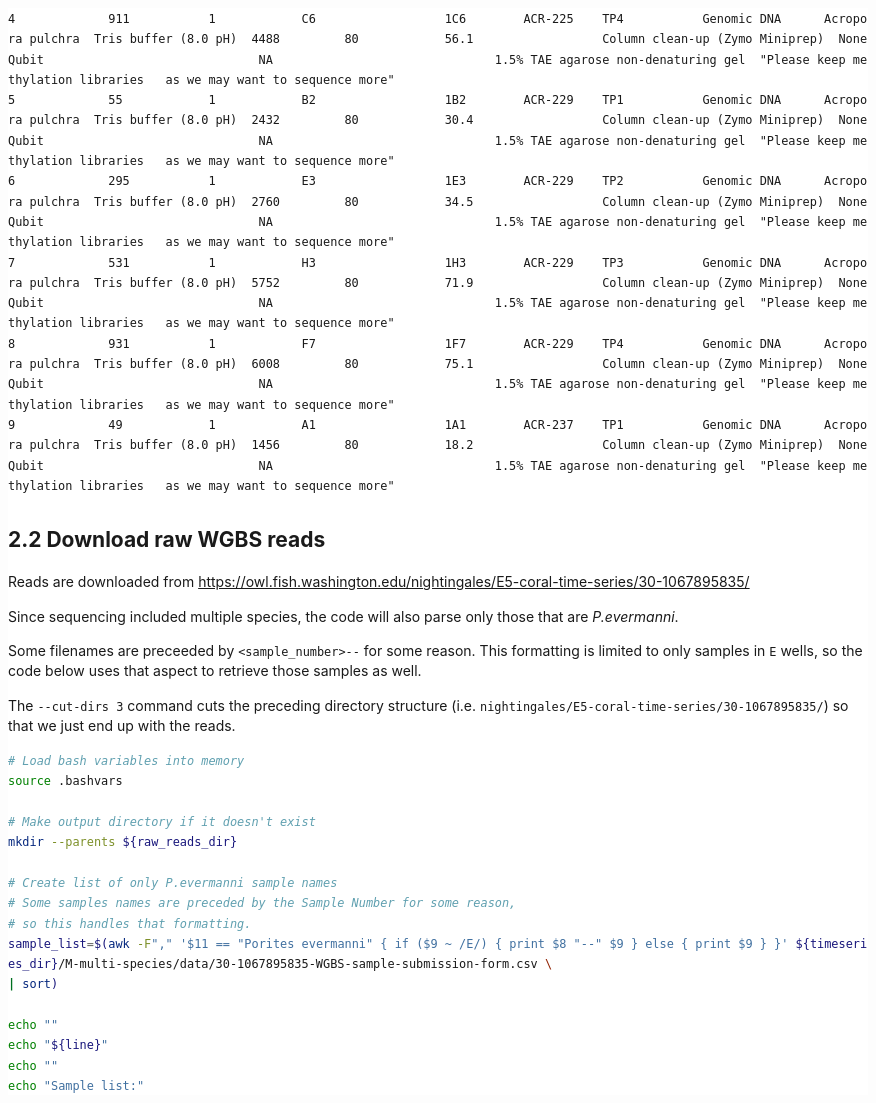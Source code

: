     4             911           1            C6                  1C6        ACR-225    TP4           Genomic DNA      Acropora pulchra  Tris buffer (8.0 pH)  4488         80            56.1                  Column clean-up (Zymo Miniprep)  None                          Qubit                              NA                               1.5% TAE agarose non-denaturing gel  "Please keep methylation libraries   as we may want to sequence more"
    5             55            1            B2                  1B2        ACR-229    TP1           Genomic DNA      Acropora pulchra  Tris buffer (8.0 pH)  2432         80            30.4                  Column clean-up (Zymo Miniprep)  None                          Qubit                              NA                               1.5% TAE agarose non-denaturing gel  "Please keep methylation libraries   as we may want to sequence more"
    6             295           1            E3                  1E3        ACR-229    TP2           Genomic DNA      Acropora pulchra  Tris buffer (8.0 pH)  2760         80            34.5                  Column clean-up (Zymo Miniprep)  None                          Qubit                              NA                               1.5% TAE agarose non-denaturing gel  "Please keep methylation libraries   as we may want to sequence more"
    7             531           1            H3                  1H3        ACR-229    TP3           Genomic DNA      Acropora pulchra  Tris buffer (8.0 pH)  5752         80            71.9                  Column clean-up (Zymo Miniprep)  None                          Qubit                              NA                               1.5% TAE agarose non-denaturing gel  "Please keep methylation libraries   as we may want to sequence more"
    8             931           1            F7                  1F7        ACR-229    TP4           Genomic DNA      Acropora pulchra  Tris buffer (8.0 pH)  6008         80            75.1                  Column clean-up (Zymo Miniprep)  None                          Qubit                              NA                               1.5% TAE agarose non-denaturing gel  "Please keep methylation libraries   as we may want to sequence more"
    9             49            1            A1                  1A1        ACR-237    TP1           Genomic DNA      Acropora pulchra  Tris buffer (8.0 pH)  1456         80            18.2                  Column clean-up (Zymo Miniprep)  None                          Qubit                              NA                               1.5% TAE agarose non-denaturing gel  "Please keep methylation libraries   as we may want to sequence more"

## 2.2 Download raw WGBS reads

Reads are downloaded from
<https://owl.fish.washington.edu/nightingales/E5-coral-time-series/30-1067895835/>

Since sequencing included multiple species, the code will also parse
only those that are *P.evermanni*.

Some filenames are preceeded by `<sample_number>--` for some reason.
This formatting is limited to only samples in `E` wells, so the code
below uses that aspect to retrieve those samples as well.

The `--cut-dirs 3` command cuts the preceding directory structure
(i.e. `nightingales/E5-coral-time-series/30-1067895835/`) so that we
just end up with the reads.

``` bash
# Load bash variables into memory
source .bashvars

# Make output directory if it doesn't exist
mkdir --parents ${raw_reads_dir}

# Create list of only P.evermanni sample names
# Some samples names are preceded by the Sample Number for some reason,
# so this handles that formatting.
sample_list=$(awk -F"," '$11 == "Porites evermanni" { if ($9 ~ /E/) { print $8 "--" $9 } else { print $9 } }' ${timeseries_dir}/M-multi-species/data/30-1067895835-WGBS-sample-submission-form.csv \
| sort)

echo ""
echo "${line}"
echo ""
echo "Sample list:"
```